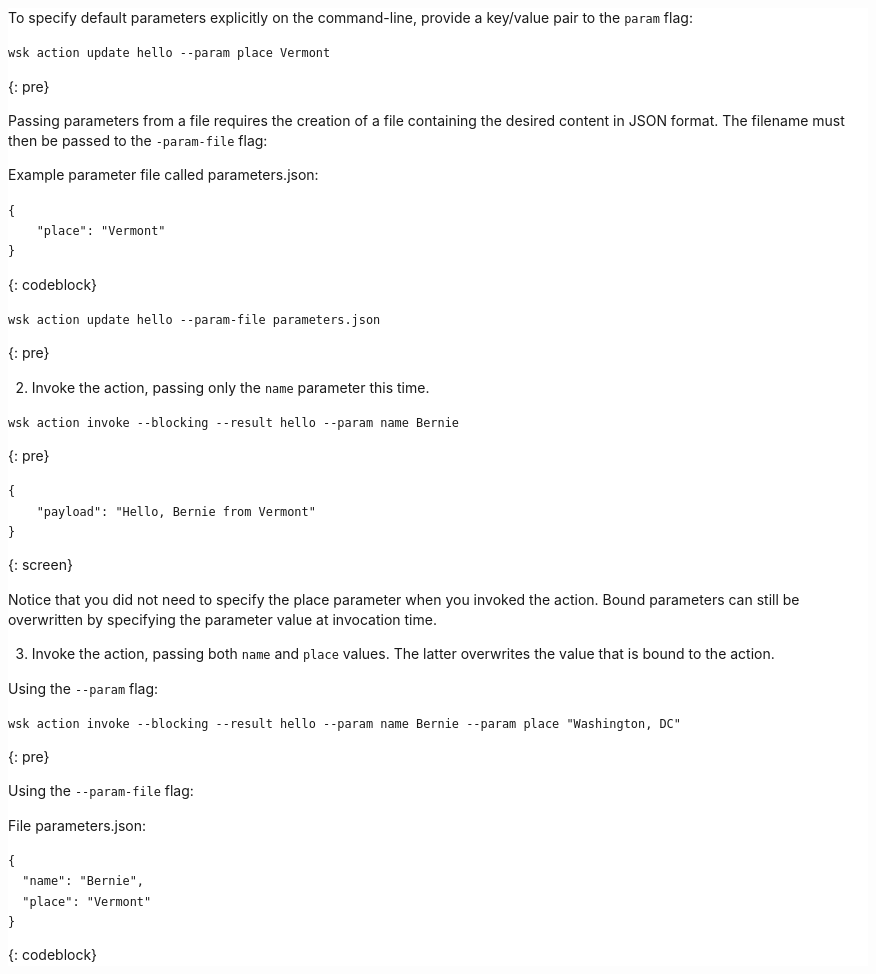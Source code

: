   To specify default parameters explicitly on the command-line, provide a key/value pair to the `param` flag:

  ```
  wsk action update hello --param place Vermont
  ```
  {: pre}

  Passing parameters from a file requires the creation of a file containing the desired content in JSON format.
  The filename must then be passed to the `-param-file` flag:

  Example parameter file called parameters.json:
  ```
  {
      "place": "Vermont"
  }
  ```
  {: codeblock}

  ```
  wsk action update hello --param-file parameters.json
  ```
  {: pre}

2. Invoke the action, passing only the `name` parameter this time.

  ```
  wsk action invoke --blocking --result hello --param name Bernie
  ```
  {: pre}
  ```
  {
      "payload": "Hello, Bernie from Vermont"
  }
  ```
  {: screen}

  Notice that you did not need to specify the place parameter when you invoked the action. Bound parameters can still be overwritten by specifying the parameter value at invocation time.

3. Invoke the action, passing both `name` and `place` values. The latter overwrites the value that is bound to the action.

  Using the `--param` flag:

  ```
  wsk action invoke --blocking --result hello --param name Bernie --param place "Washington, DC"
  ```
  {: pre}

  Using the `--param-file` flag:

  File parameters.json:
  ```
  {
    "name": "Bernie",
    "place": "Vermont"
  }
  ```
  {: codeblock}
